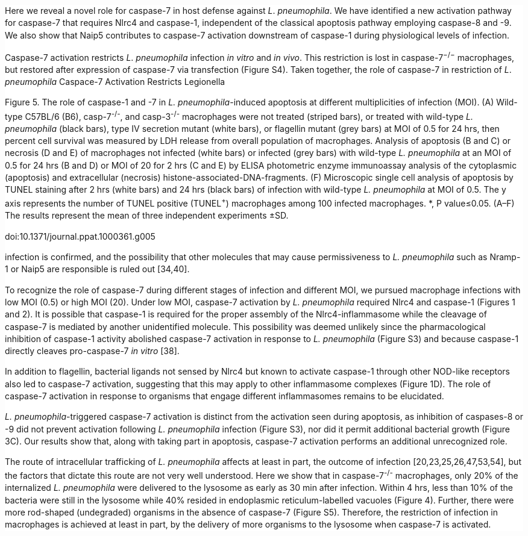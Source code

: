 Here we reveal a novel role for caspase-7 in host defense against $L$. $pneumophila$. We have identified a new activation pathway for caspase-7 that requires Nlrc4 and caspase-1, independent of the classical apoptosis pathway employing caspase-8 and -9. We also show that Naip5 contributes to caspase-7 activation downstream of caspase-1 during physiological levels of infection.

Caspase-7 activation restricts $L$. $pneumophila$ infection *in vitro* and *in vivo*. This restriction is lost in caspase-7$^{-/-}$ macrophages, but restored after expression of caspase-7 via transfection (Figure S4). Taken together, the role of caspase-7 in restriction of $L$. $pneumophila$
Caspace-7 Activation Restricts Legionella

Figure 5. The role of caspase-1 and -7 in *L. pneumophila*-induced apoptosis at different multiplicities of infection (MOI). (A) Wild-type C57BL/6 (B6), casp-7<sup>-/-</sup>, and casp-3<sup>-/-</sup> macrophages were not treated (striped bars), or treated with wild-type *L. pneumophila* (black bars), type IV secretion mutant (white bars), or flagellin mutant (grey bars) at MOI of 0.5 for 24 hrs, then percent cell survival was measured by LDH release from overall population of macrophages. Analysis of apoptosis (B and C) or necrosis (D and E) of macrophages not infected (white bars) or infected (grey bars) with wild-type *L. pneumophila* at an MOI of 0.5 for 24 hrs (B and D) or MOI of 20 for 2 hrs (C and E) by ELISA photometric enzyme immunoassay analysis of the cytoplasmic (apoptosis) and extracellular (necrosis) histone-associated-DNA-fragments. (F) Microscopic single cell analysis of apoptosis by TUNEL staining after 2 hrs (white bars) and 24 hrs (black bars) of infection with wild-type *L. pneumophila* at MOI of 0.5. The y axis represents the number of TUNEL positive (TUNEL<sup>+</sup>) macrophages among 100 infected macrophages. *, P value≤0.05. (A–F) The results represent the mean of three independent experiments ±SD.

doi:10.1371/journal.ppat.1000361.g005

infection is confirmed, and the possibility that other molecules that may cause permissiveness to *L. pneumophila* such as Nramp-1 or Naip5 are responsible is ruled out [34,40].

To recognize the role of caspase-7 during different stages of infection and different MOI, we pursued macrophage infections with low MOI (0.5) or high MOI (20). Under low MOI, caspase-7 activation by *L. pneumophila* required Nlrc4 and caspase-1 (Figures 1 and 2). It is possible that caspase-1 is required for the proper assembly of the Nlrc4-inflammasome while the cleavage of caspase-7 is mediated by another unidentified molecule. This possibility was deemed unlikely since the pharmacological inhibition of caspase-1 activity abolished caspase-7 activation in response to *L. pneumophila* (Figure S3) and because caspase-1 directly cleaves pro-caspase-7 *in vitro* [38].

In addition to flagellin, bacterial ligands not sensed by Nlrc4 but known to activate caspase-1 through other NOD-like receptors also led to caspase-7 activation, suggesting that this may apply to other inflammasome complexes (Figure 1D). The role of caspase-7 activation in response to organisms that engage different inflammasomes remains to be elucidated.

*L. pneumophila*-triggered caspase-7 activation is distinct from the activation seen during apoptosis, as inhibition of caspases-8 or -9 did not prevent activation following *L. pneumophila* infection (Figure S3), nor did it permit additional bacterial growth (Figure 3C). Our results show that, along with taking part in apoptosis, caspase-7 activation performs an additional unrecognized role.

The route of intracellular trafficking of *L. pneumophila* affects at least in part, the outcome of infection [20,23,25,26,47,53,54], but the factors that dictate this route are not very well understood. Here we show that in caspase-7<sup>-/-</sup> macrophages, only 20% of the internalized *L. pneumophila* were delivered to the lysosome as early as 30 min after infection. Within 4 hrs, less than 10% of the bacteria were still in the lysosome while 40% resided in endoplasmic reticulum-labelled vacuoles (Figure 4). Further, there were more rod-shaped (undegraded) organisms in the absence of caspase-7 (Figure S5). Therefore, the restriction of infection in macrophages is achieved at least in part, by the delivery of more organisms to the lysosome when caspase-7 is activated.
